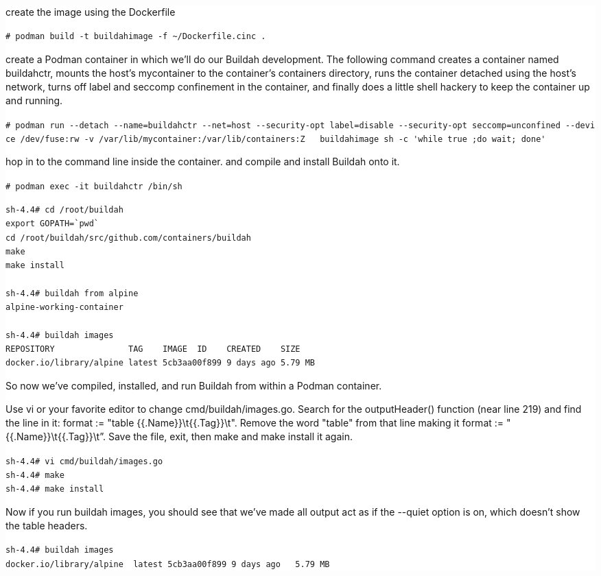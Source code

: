 create the image using the Dockerfile

```
# podman build -t buildahimage -f ~/Dockerfile.cinc .
```

create a Podman container in which we’ll do our Buildah development. The following command creates a container named buildahctr, mounts the host’s mycontainer to the container’s containers directory, runs the container detached using the host’s network, turns off label and seccomp confinement in the container, and finally does a little shell hackery to keep the container up and running.

```
# podman run --detach --name=buildahctr --net=host --security-opt label=disable --security-opt seccomp=unconfined --device /dev/fuse:rw -v /var/lib/mycontainer:/var/lib/containers:Z   buildahimage sh -c 'while true ;do wait; done'
```

hop in to the command line inside the container. and compile and install Buildah onto it.

```
# podman exec -it buildahctr /bin/sh
```

```
sh-4.4# cd /root/buildah
export GOPATH=`pwd`
cd /root/buildah/src/github.com/containers/buildah
make
make install

sh-4.4# buildah from alpine
alpine-working-container

sh-4.4# buildah images
REPOSITORY               TAG    IMAGE  ID    CREATED    SIZE
docker.io/library/alpine latest 5cb3aa00f899 9 days ago 5.79 MB
```

So now we’ve compiled, installed, and run Buildah from within a Podman container.

Use vi or your favorite editor to change cmd/buildah/images.go. Search for the outputHeader() function (near line 219) and find the line in it: format := "table {{.Name}}\t{{.Tag}}\t". Remove the word "table" from that line making it format := "{{.Name}}\t{{.Tag}}\t”. Save the file, exit, then make and make install it again.

```
sh-4.4# vi cmd/buildah/images.go
sh-4.4# make
sh-4.4# make install
```

Now if you run buildah images, you should see that we’ve made all output act as if the --quiet option is on, which doesn’t show the table headers.

```
sh-4.4# buildah images
docker.io/library/alpine  latest 5cb3aa00f899 9 days ago   5.79 MB
```
